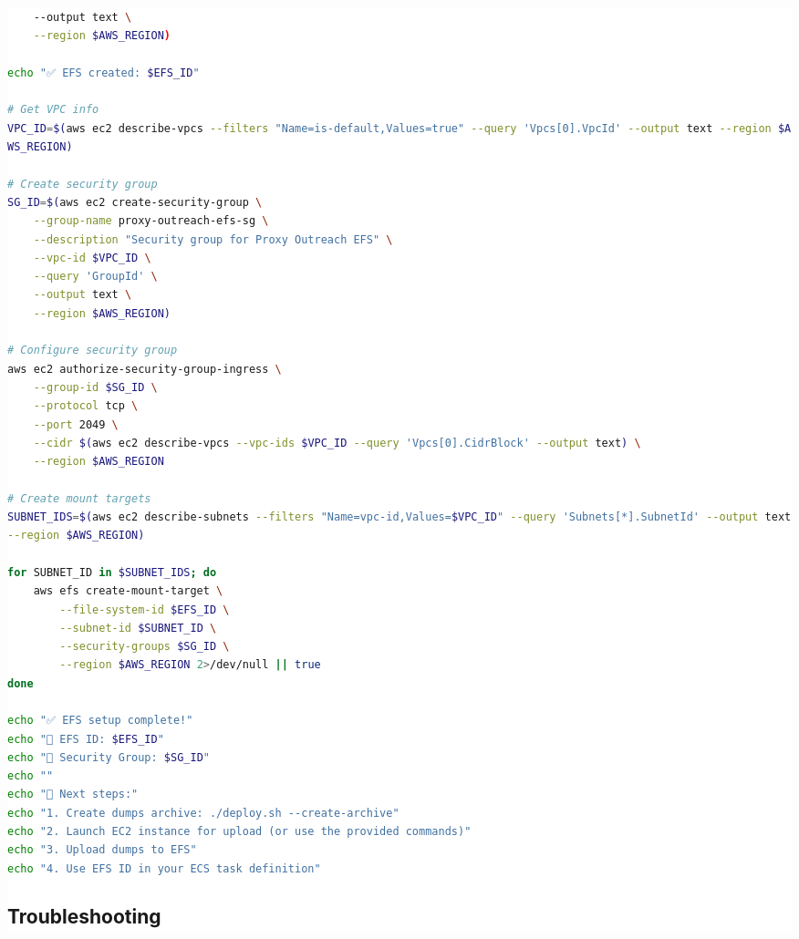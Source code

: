 ```bash
    --output text \
    --region $AWS_REGION)

echo "✅ EFS created: $EFS_ID"

# Get VPC info
VPC_ID=$(aws ec2 describe-vpcs --filters "Name=is-default,Values=true" --query 'Vpcs[0].VpcId' --output text --region $AWS_REGION)

# Create security group
SG_ID=$(aws ec2 create-security-group \
    --group-name proxy-outreach-efs-sg \
    --description "Security group for Proxy Outreach EFS" \
    --vpc-id $VPC_ID \
    --query 'GroupId' \
    --output text \
    --region $AWS_REGION)

# Configure security group
aws ec2 authorize-security-group-ingress \
    --group-id $SG_ID \
    --protocol tcp \
    --port 2049 \
    --cidr $(aws ec2 describe-vpcs --vpc-ids $VPC_ID --query 'Vpcs[0].CidrBlock' --output text) \
    --region $AWS_REGION

# Create mount targets
SUBNET_IDS=$(aws ec2 describe-subnets --filters "Name=vpc-id,Values=$VPC_ID" --query 'Subnets[*].SubnetId' --output text --region $AWS_REGION)

for SUBNET_ID in $SUBNET_IDS; do
    aws efs create-mount-target \
        --file-system-id $EFS_ID \
        --subnet-id $SUBNET_ID \
        --security-groups $SG_ID \
        --region $AWS_REGION 2>/dev/null || true
done

echo "✅ EFS setup complete!"
echo "📝 EFS ID: $EFS_ID"
echo "📝 Security Group: $SG_ID"
echo ""
echo "🚀 Next steps:"
echo "1. Create dumps archive: ./deploy.sh --create-archive"
echo "2. Launch EC2 instance for upload (or use the provided commands)"
echo "3. Upload dumps to EFS"
echo "4. Use EFS ID in your ECS task definition"
```

## Troubleshooting
